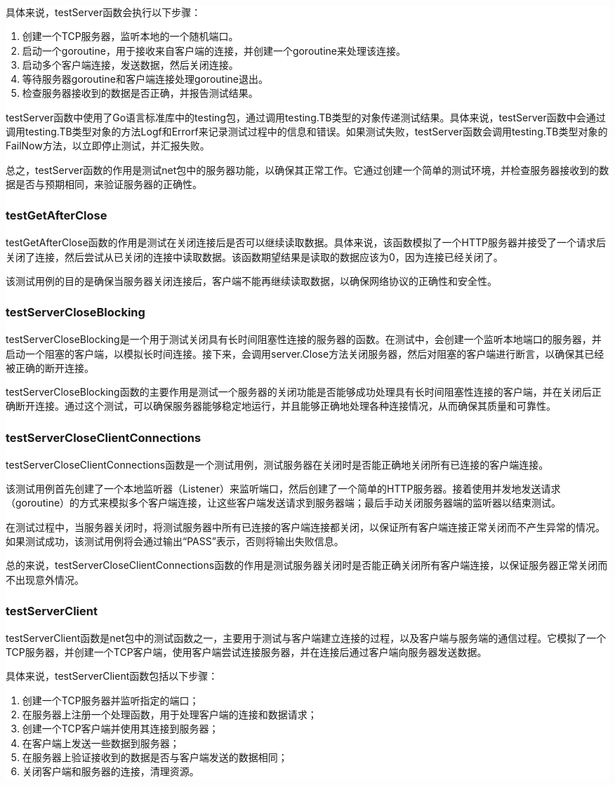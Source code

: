 具体来说，testServer函数会执行以下步骤：

1. 创建一个TCP服务器，监听本地的一个随机端口。
2. 启动一个goroutine，用于接收来自客户端的连接，并创建一个goroutine来处理该连接。
3. 启动多个客户端连接，发送数据，然后关闭连接。
4. 等待服务器goroutine和客户端连接处理goroutine退出。
5. 检查服务器接收到的数据是否正确，并报告测试结果。

testServer函数中使用了Go语言标准库中的testing包，通过调用testing.TB类型的对象传递测试结果。具体来说，testServer函数中会通过调用testing.TB类型对象的方法Logf和Errorf来记录测试过程中的信息和错误。如果测试失败，testServer函数会调用testing.TB类型对象的FailNow方法，以立即停止测试，并汇报失败。

总之，testServer函数的作用是测试net包中的服务器功能，以确保其正常工作。它通过创建一个简单的测试环境，并检查服务器接收到的数据是否与预期相同，来验证服务器的正确性。



### testGetAfterClose

testGetAfterClose函数的作用是测试在关闭连接后是否可以继续读取数据。具体来说，该函数模拟了一个HTTP服务器并接受了一个请求后关闭了连接，然后尝试从已关闭的连接中读取数据。该函数期望结果是读取的数据应该为0，因为连接已经关闭了。

该测试用例的目的是确保当服务器关闭连接后，客户端不能再继续读取数据，以确保网络协议的正确性和安全性。



### testServerCloseBlocking

testServerCloseBlocking是一个用于测试关闭具有长时间阻塞性连接的服务器的函数。在测试中，会创建一个监听本地端口的服务器，并启动一个阻塞的客户端，以模拟长时间连接。接下来，会调用server.Close方法关闭服务器，然后对阻塞的客户端进行断言，以确保其已经被正确的断开连接。

testServerCloseBlocking函数的主要作用是测试一个服务器的关闭功能是否能够成功处理具有长时间阻塞性连接的客户端，并在关闭后正确断开连接。通过这个测试，可以确保服务器能够稳定地运行，并且能够正确地处理各种连接情况，从而确保其质量和可靠性。



### testServerCloseClientConnections

testServerCloseClientConnections函数是一个测试用例，测试服务器在关闭时是否能正确地关闭所有已连接的客户端连接。

该测试用例首先创建了一个本地监听器（Listener）来监听端口，然后创建了一个简单的HTTP服务器。接着使用并发地发送请求（goroutine）的方式来模拟多个客户端连接，让这些客户端发送请求到服务器端；最后手动关闭服务器端的监听器以结束测试。

在测试过程中，当服务器关闭时，将测试服务器中所有已连接的客户端连接都关闭，以保证所有客户端连接正常关闭而不产生异常的情况。如果测试成功，该测试用例将会通过输出“PASS”表示，否则将输出失败信息。

总的来说，testServerCloseClientConnections函数的作用是测试服务器关闭时是否能正确关闭所有客户端连接，以保证服务器正常关闭而不出现意外情况。



### testServerClient

testServerClient函数是net包中的测试函数之一，主要用于测试与客户端建立连接的过程，以及客户端与服务端的通信过程。它模拟了一个TCP服务器，并创建一个TCP客户端，使用客户端尝试连接服务器，并在连接后通过客户端向服务器发送数据。

具体来说，testServerClient函数包括以下步骤：

1. 创建一个TCP服务器并监听指定的端口；
2. 在服务器上注册一个处理函数，用于处理客户端的连接和数据请求；
3. 创建一个TCP客户端并使用其连接到服务器；
4. 在客户端上发送一些数据到服务器；
5. 在服务器上验证接收到的数据是否与客户端发送的数据相同；
6. 关闭客户端和服务器的连接，清理资源。
